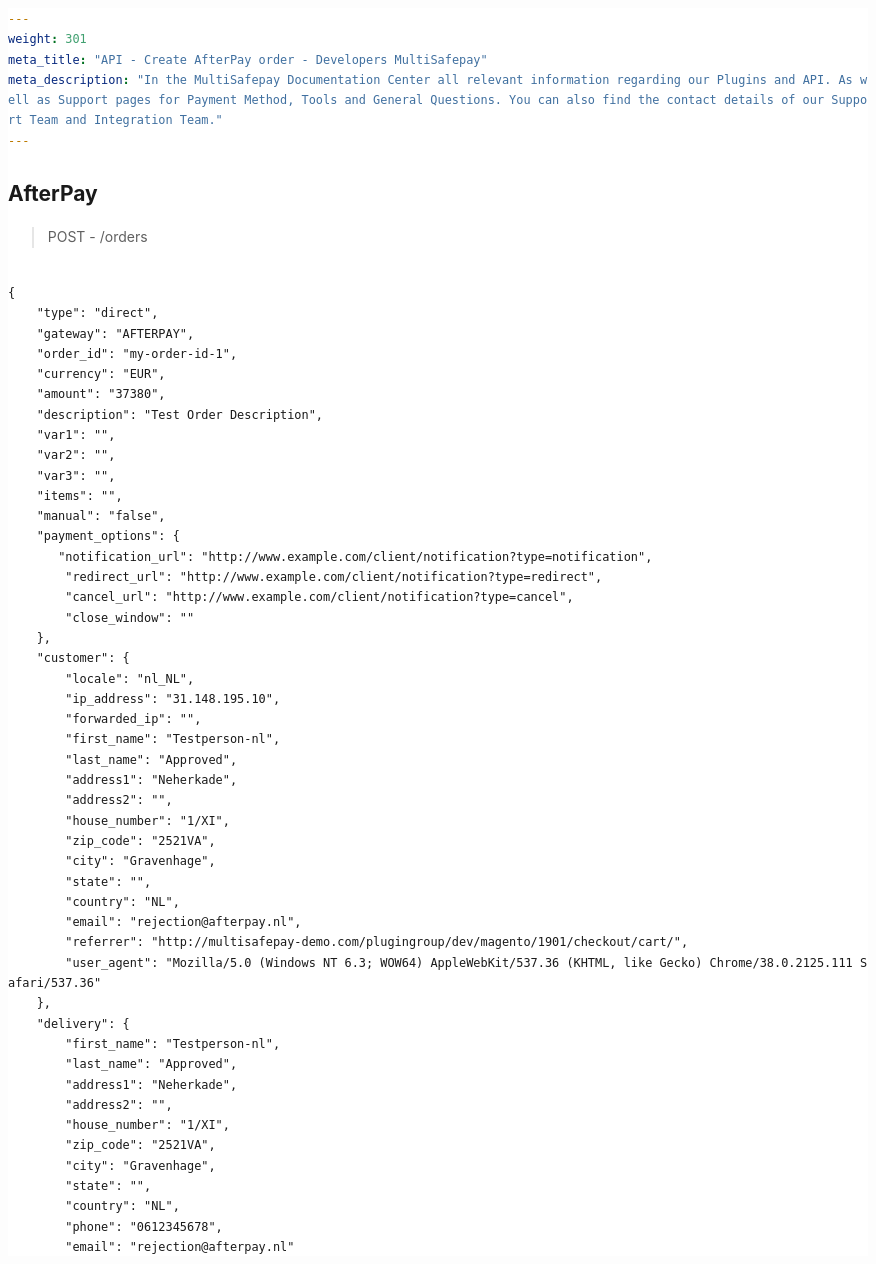 ```yaml
---
weight: 301
meta_title: "API - Create AfterPay order - Developers MultiSafepay"
meta_description: "In the MultiSafepay Documentation Center all relevant information regarding our Plugins and API. As well as Support pages for Payment Method, Tools and General Questions. You can also find the contact details of our Support Team and Integration Team."
---
```


## AfterPay

> POST - /orders

```shell

{
    "type": "direct",
    "gateway": "AFTERPAY",
    "order_id": "my-order-id-1",
    "currency": "EUR",
    "amount": "37380",
    "description": "Test Order Description",
    "var1": "",
    "var2": "",
    "var3": "",
    "items": "",
    "manual": "false",
    "payment_options": {
       "notification_url": "http://www.example.com/client/notification?type=notification",
        "redirect_url": "http://www.example.com/client/notification?type=redirect",
        "cancel_url": "http://www.example.com/client/notification?type=cancel", 
        "close_window": ""
    },
    "customer": {
        "locale": "nl_NL",
        "ip_address": "31.148.195.10",
        "forwarded_ip": "",
        "first_name": "Testperson-nl",
        "last_name": "Approved",
        "address1": "Neherkade",
        "address2": "",
        "house_number": "1/XI",
        "zip_code": "2521VA",
        "city": "Gravenhage",
        "state": "",
        "country": "NL",
        "email": "rejection@afterpay.nl",
        "referrer": "http://multisafepay-demo.com/plugingroup/dev/magento/1901/checkout/cart/",
        "user_agent": "Mozilla/5.0 (Windows NT 6.3; WOW64) AppleWebKit/537.36 (KHTML, like Gecko) Chrome/38.0.2125.111 Safari/537.36"
    },
    "delivery": {
        "first_name": "Testperson-nl",
        "last_name": "Approved",
        "address1": "Neherkade",
        "address2": "",
        "house_number": "1/XI",
        "zip_code": "2521VA",
        "city": "Gravenhage",
        "state": "",
        "country": "NL",
        "phone": "0612345678",
        "email": "rejection@afterpay.nl"
```